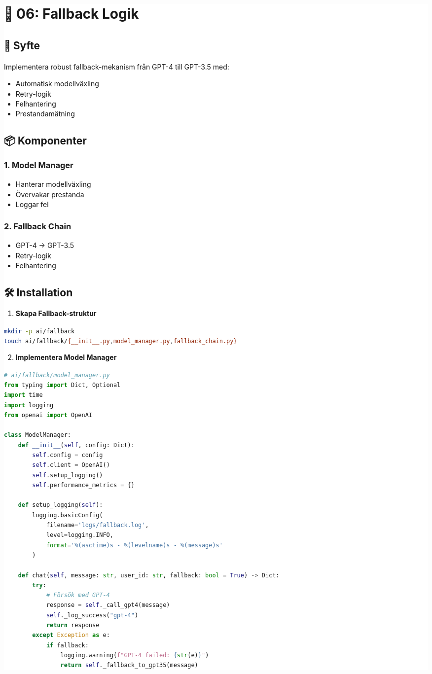 # 🔄 06: Fallback Logik

## 🎯 Syfte
Implementera robust fallback-mekanism från GPT-4 till GPT-3.5 med:
- Automatisk modellväxling
- Retry-logik
- Felhantering
- Prestandamätning

## 📦 Komponenter

### 1. Model Manager
- Hanterar modellväxling
- Övervakar prestanda
- Loggar fel

### 2. Fallback Chain
- GPT-4 → GPT-3.5
- Retry-logik
- Felhantering

## 🛠️ Installation

1. **Skapa Fallback-struktur**
```bash
mkdir -p ai/fallback
touch ai/fallback/{__init__.py,model_manager.py,fallback_chain.py}
```

2. **Implementera Model Manager**
```python
# ai/fallback/model_manager.py
from typing import Dict, Optional
import time
import logging
from openai import OpenAI

class ModelManager:
    def __init__(self, config: Dict):
        self.config = config
        self.client = OpenAI()
        self.setup_logging()
        self.performance_metrics = {}
    
    def setup_logging(self):
        logging.basicConfig(
            filename='logs/fallback.log',
            level=logging.INFO,
            format='%(asctime)s - %(levelname)s - %(message)s'
        )
    
    def chat(self, message: str, user_id: str, fallback: bool = True) -> Dict:
        try:
            # Försök med GPT-4
            response = self._call_gpt4(message)
            self._log_success("gpt-4")
            return response
        except Exception as e:
            if fallback:
                logging.warning(f"GPT-4 failed: {str(e)}")
                return self._fallback_to_gpt35(message)
```